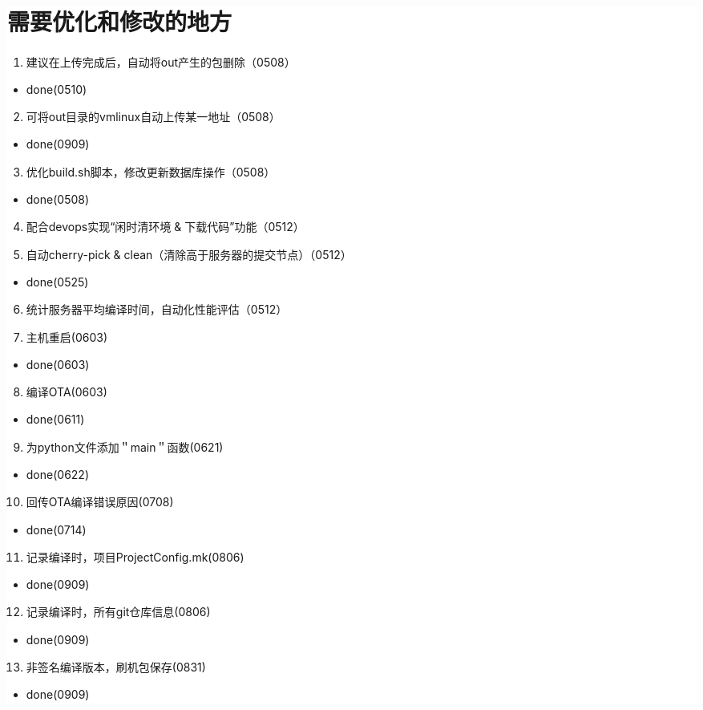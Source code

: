 
# 需要优化和修改的地方

1. 建议在上传完成后，自动将out产生的包删除（0508）

* done(0510)

2. 可将out目录的vmlinux自动上传某一地址（0508）

* done(0909)


3. 优化build.sh脚本，修改更新数据库操作（0508）

* done(0508)


4. 配合devops实现“闲时清环境 & 下载代码”功能（0512）


5. 自动cherry-pick & clean（清除高于服务器的提交节点）（0512）

* done(0525)


6. 统计服务器平均编译时间，自动化性能评估（0512）


7. 主机重启(0603)

* done(0603)


8. 编译OTA(0603)

* done(0611)


9. 为python文件添加＂main＂函数(0621)

* done(0622)


10. 回传OTA编译错误原因(0708)

* done(0714)


11. 记录编译时，项目ProjectConfig.mk(0806)

* done(0909)


12. 记录编译时，所有git仓库信息(0806)

* done(0909)


13. 非签名编译版本，刷机包保存(0831)

* done(0909)
